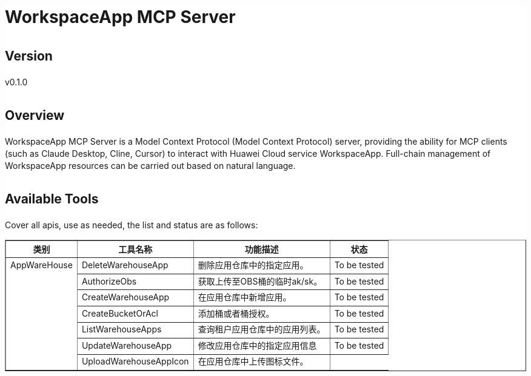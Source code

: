 # WorkspaceApp MCP Server 


## Version
v0.1.0

## Overview

WorkspaceApp MCP Server is a Model Context Protocol (Model Context Protocol) server, providing the ability for MCP clients (such as Claude Desktop, Cline, Cursor) to interact with Huawei Cloud service WorkspaceApp. Full-chain management of WorkspaceApp resources can be carried out based on natural language.

## Available Tools
Cover all apis, use as needed, the list and status are as follows:

<html>
    <head></head>
    <body>
        <table border="1" cellspacing="0" cellpadding="5">
            <tbody>
                <tr>
                    <th>类别</th>
                    <th>工具名称</th>
                    <th>功能描述</th>
                    <th>状态</th>
                </tr>
                <tr>
                    <td rowspan="8">AppWareHouse</td>
                    <td>DeleteWarehouseApp</td>
                    <td>删除应用仓库中的指定应用。</td>
                    <td>To be tested</td>
                </tr>
                <tr>
                    <td>AuthorizeObs</td>
                    <td>获取上传至OBS桶的临时ak/sk。</td>
                    <td>To be tested</td>
                </tr>
                <tr>
                    <td>CreateWarehouseApp</td>
                    <td>在应用仓库中新增应用。</td>
                    <td>To be tested</td>
                </tr>
                <tr>
                    <td>CreateBucketOrAcl</td>
                    <td>添加桶或者桶授权。</td>
                    <td>To be tested</td>
                </tr>
                <tr>
                    <td>ListWarehouseApps</td>
                    <td>查询租户应用仓库中的应用列表。</td>
                    <td>To be tested</td>
                </tr>
                <tr>
                    <td>UpdateWarehouseApp</td>
                    <td>修改应用仓库中的指定应用信息</td>
                    <td>To be tested</td>
                </tr>
                <tr>
                    <td>UploadWarehouseAppIcon</td>
                    <td>在应用仓库中上传图标文件。</td>